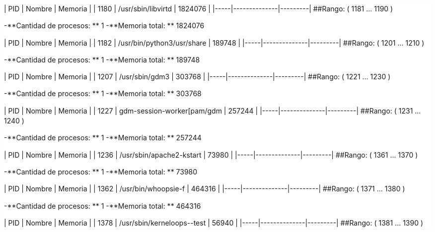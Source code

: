 | PID |    Nombre    | Memoria |
| 1180 |   /usr/sbin/libvirtd   |  1824076 |
|-----|--------------|---------|
##Rango: ( 1181 ... 1190 )


-**Cantidad de procesos: **  1
-**Memoria total: ** 1824076

| PID |    Nombre    | Memoria |
| 1182 |   /usr/bin/python3/usr/share   |  189748 |
|-----|--------------|---------|
##Rango: ( 1201 ... 1210 )


-**Cantidad de procesos: **  1
-**Memoria total: ** 189748

| PID |    Nombre    | Memoria |
| 1207 |   /usr/sbin/gdm3   |  303768 |
|-----|--------------|---------|
##Rango: ( 1221 ... 1230 )


-**Cantidad de procesos: **  1
-**Memoria total: ** 303768

| PID |    Nombre    | Memoria |
| 1227 |   gdm-session-worker[pam/gdm   |  257244 |
|-----|--------------|---------|
##Rango: ( 1231 ... 1240 )


-**Cantidad de procesos: **  1
-**Memoria total: ** 257244

| PID |    Nombre    | Memoria |
| 1236 |   /usr/sbin/apache2-kstart   |  73980 |
|-----|--------------|---------|
##Rango: ( 1361 ... 1370 )


-**Cantidad de procesos: **  1
-**Memoria total: ** 73980

| PID |    Nombre    | Memoria |
| 1362 |   /usr/bin/whoopsie-f   |  464316 |
|-----|--------------|---------|
##Rango: ( 1371 ... 1380 )


-**Cantidad de procesos: **  1
-**Memoria total: ** 464316

| PID |    Nombre    | Memoria |
| 1378 |   /usr/sbin/kerneloops--test   |  56940 |
|-----|--------------|---------|
##Rango: ( 1381 ... 1390 )

